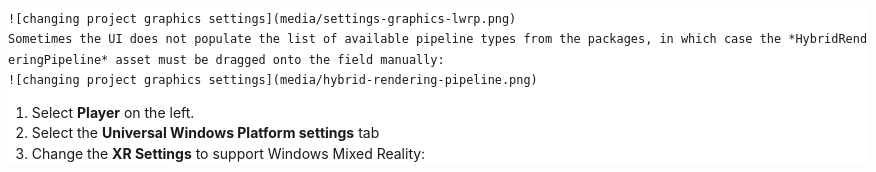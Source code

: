     ![changing project graphics settings](media/settings-graphics-lwrp.png)
    Sometimes the UI does not populate the list of available pipeline types from the packages, in which case the *HybridRenderingPipeline* asset must be dragged onto the field manually:
    ![changing project graphics settings](media/hybrid-rendering-pipeline.png)
1. Select **Player** on the left.
1. Select the **Universal Windows Platform settings** tab
1. Change the **XR Settings** to support Windows Mixed Reality: